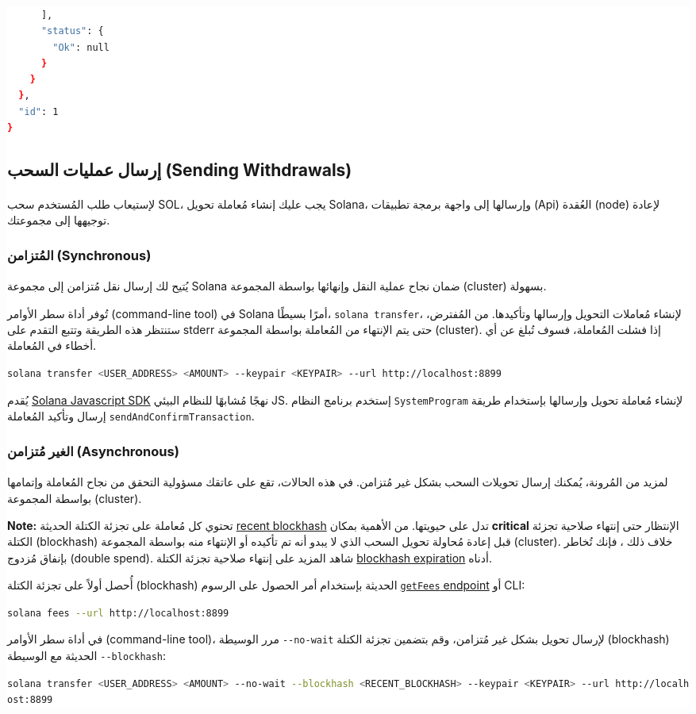 ```bash
      ],
      "status": {
        "Ok": null
      }
    }
  },
  "id": 1
}
```

## إرسال عمليات السحب (Sending Withdrawals)

لإستيعاب طلب المُستخدم سحب SOL، يجب عليك إنشاء مُعاملة تحويل Solana، وإرسالها إلى واجهة برمجة تطبيقات (Api) العُقدة (node) لإعادة توجيهها إلى مجموعتك.

### المُتزامن (Synchronous)

يُتيح لك إرسال نقل مُتزامن إلى مجموعة Solana ضمان نجاح عملية النقل وإنهائها بواسطة المجموعة (cluster) بسهولة.

تُوفر أداة سطر الأوامر (command-line tool) في Solana أمرًا بسيطًا، `solana transfer`، لإنشاء مُعاملات التحويل وإرسالها وتأكيدها. من المُفترض، ستنتظر هذه الطريقة وتتبع التقدم على stderr حتى يتم الإنتهاء من المُعاملة بواسطة المجموعة (cluster). إذا فشلت المُعاملة، فسوف تُبلغ عن أي أخطاء في المُعاملة.

```bash
solana transfer <USER_ADDRESS> <AMOUNT> --keypair <KEYPAIR> --url http://localhost:8899
```

يُقدم [Solana Javascript SDK](https://github.com/solana-labs/solana-web3.js) نهجًا مُشابهًا للنظام البيئي JS. إستخدم برنامج النظام `SystemProgram` لإنشاء مُعاملة تحويل وإرسالها بإستخدام طريقة إرسال وتأكيد المُعاملة `sendAndConfirmTransaction`.

### الغير مُتزامن (Asynchronous)

لمزيد من المُرونة، يُمكنك إرسال تحويلات السحب بشكل غير مُتزامن. في هذه الحالات، تقع على عاتقك مسؤولية التحقق من نجاح المُعاملة وإتمامها بواسطة المجموعة (cluster).

**Note:** تحتوي كل مُعاملة على تجزئة الكتلة الحديثة [recent blockhash](developing/programming-model/transactions.md#blockhash-format) تدل على حيويتها. من الأهمية بمكان **critical** الإنتظار حتى إنتهاء صلاحية تجزئة الكتلة (blockhash) قبل إعادة مُحاولة تحويل السحب الذي لا يبدو أنه تم تأكيده أو الإنتهاء منه بواسطة المجموعة (cluster). خلاف ذلك ، فإنك تُخاطر بإنفاق مُزدوج (double spend). شاهد المزيد على إنتهاء صلاحية تجزئة الكتلة [blockhash expiration](#blockhash-expiration) أدناه.

أُحصل أولاً على تجزئة الكتلة (blockhash) الحديثة بإستخدام أمر الحصول على الرسوم [`getFees` endpoint](developing/clients/jsonrpc-api.md#getfees) أو CLI:

```bash
solana fees --url http://localhost:8899
```

في أداة سطر الأوامر (command-line tool)، مرر الوسيطة `--no-wait` لإرسال تحويل بشكل غير مُتزامن، وقم بتضمين تجزئة الكتلة (blockhash) الحديثة مع الوسيطة `--blockhash`:

```bash
solana transfer <USER_ADDRESS> <AMOUNT> --no-wait --blockhash <RECENT_BLOCKHASH> --keypair <KEYPAIR> --url http://localhost:8899
```
